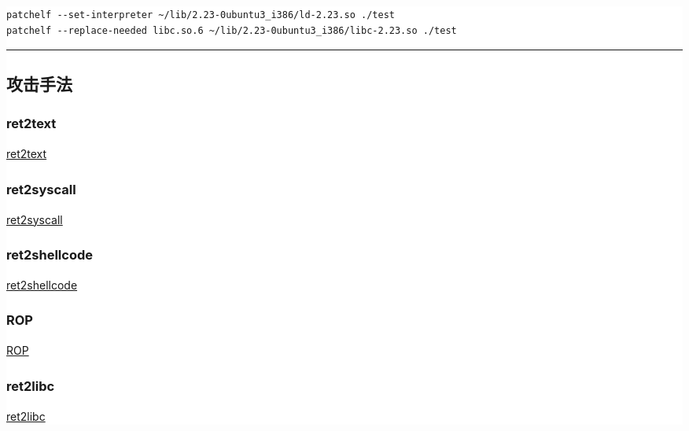 ```shell
patchelf --set-interpreter ~/lib/2.23-0ubuntu3_i386/ld-2.23.so ./test
patchelf --replace-needed libc.so.6 ~/lib/2.23-0ubuntu3_i386/libc-2.23.so ./test
```

---

## 攻击手法

### ret2text

[ret2text](./笔记/ret2text.md)

### ret2syscall

[ret2syscall](./笔记/ret2syscall.md)

### ret2shellcode

[ret2shellcode](./笔记/ret2shellcode.md)

### ROP

[ROP](./笔记/ROP.md)

### ret2libc

[ret2libc](./笔记/ret2libc.md)
